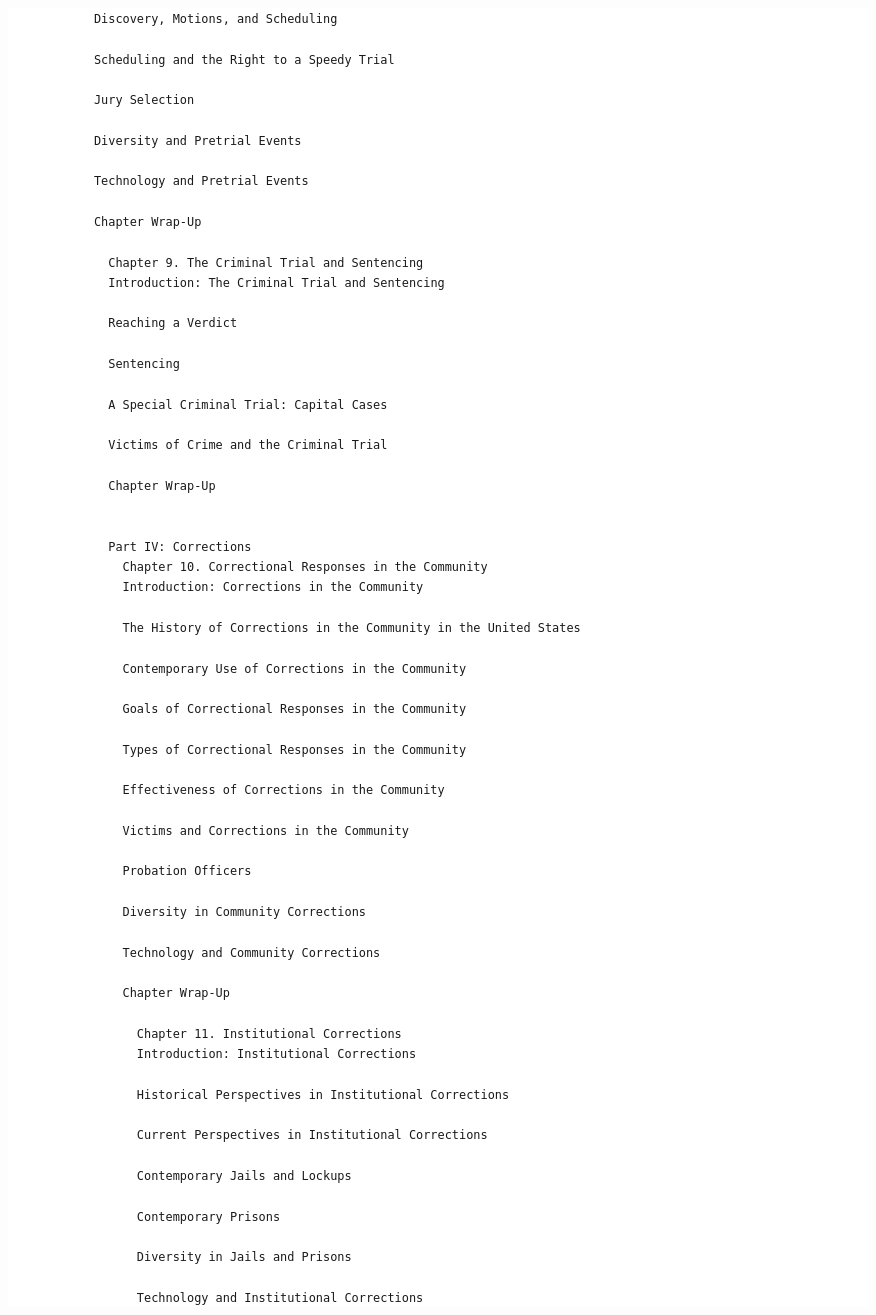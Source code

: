                 Discovery, Motions, and Scheduling

                Scheduling and the Right to a Speedy Trial

                Jury Selection

                Diversity and Pretrial Events

                Technology and Pretrial Events

                Chapter Wrap-Up

                  Chapter 9. The Criminal Trial and Sentencing
                  Introduction: The Criminal Trial and Sentencing

                  Reaching a Verdict

                  Sentencing

                  A Special Criminal Trial: Capital Cases

                  Victims of Crime and the Criminal Trial

                  Chapter Wrap-Up


                  Part IV: Corrections
                    Chapter 10. Correctional Responses in the Community
                    Introduction: Corrections in the Community

                    The History of Corrections in the Community in the United States

                    Contemporary Use of Corrections in the Community

                    Goals of Correctional Responses in the Community

                    Types of Correctional Responses in the Community

                    Effectiveness of Corrections in the Community

                    Victims and Corrections in the Community

                    Probation Officers

                    Diversity in Community Corrections

                    Technology and Community Corrections

                    Chapter Wrap-Up

                      Chapter 11. Institutional Corrections
                      Introduction: Institutional Corrections

                      Historical Perspectives in Institutional Corrections

                      Current Perspectives in Institutional Corrections

                      Contemporary Jails and Lockups

                      Contemporary Prisons

                      Diversity in Jails and Prisons

                      Technology and Institutional Corrections

